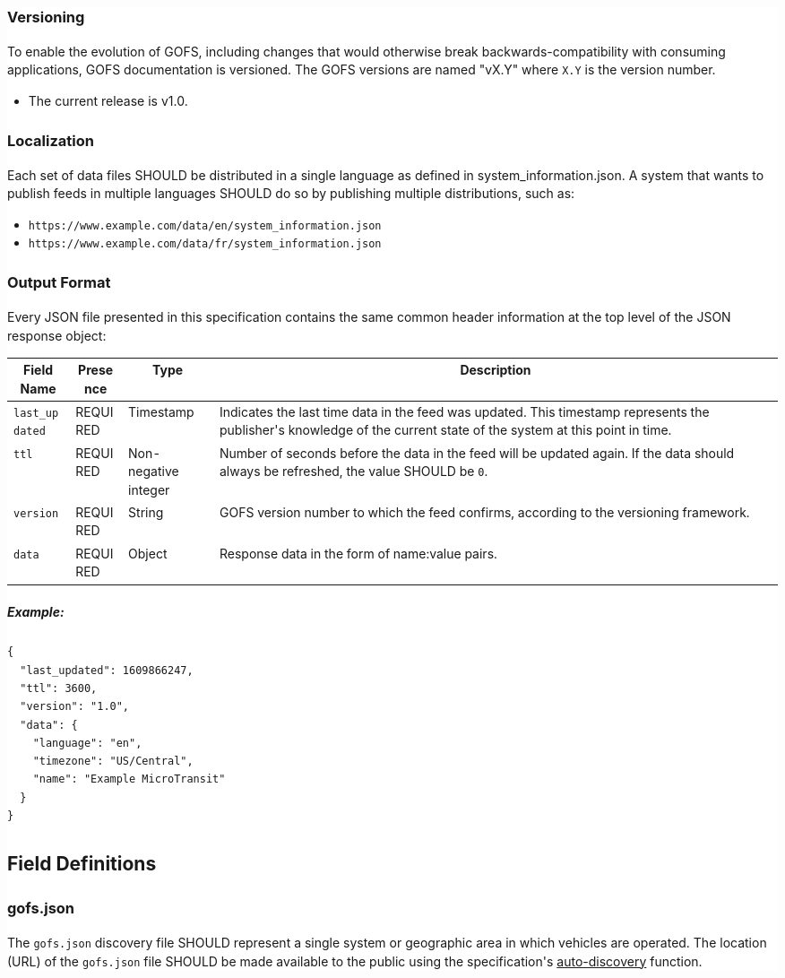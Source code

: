 ### Versioning

To enable the evolution of GOFS, including changes that would otherwise break backwards-compatibility with consuming applications, GOFS documentation is versioned. The GOFS versions are named "vX.Y" where `X.Y` is the version number.

* The current release is v1.0.

### Localization

Each set of data files SHOULD be distributed in a single language as defined in system_information.json. A system that wants to publish feeds in multiple languages SHOULD do so by publishing multiple distributions, such as:
* `https://www.example.com/data/en/system_information.json`
* `https://www.example.com/data/fr/system_information.json`

### Output Format

Every JSON file presented in this specification contains the same common header information at the top level of the JSON response object:

Field Name | Presence | Type | Description
---|---|---|---
`last_updated` | REQUIRED | Timestamp | Indicates the last time data in the feed was updated. This timestamp represents the publisher's knowledge of the current state of the system at this point in time.
`ttl` | REQUIRED | Non-negative integer | Number of seconds before the data in the feed will be updated again. If the data should always be refreshed, the value SHOULD be `0`.
`version`  | REQUIRED | String | GOFS version number to which the feed confirms, according to the versioning framework.
`data` | REQUIRED | Object | Response data in the form of name:value pairs.

##### Example:

```jsonc
{
  "last_updated": 1609866247,
  "ttl": 3600,
  "version": "1.0",
  "data": {
    "language": "en",
    "timezone": "US/Central",
    "name": "Example MicroTransit"
  }
}
```

## Field Definitions

### gofs.json

The `gofs.json` discovery file SHOULD represent a single system or geographic area in which vehicles are operated. The location (URL) of the `gofs.json` file SHOULD be made available to the public using the specification's [auto-discovery](#auto-discovery) function.
